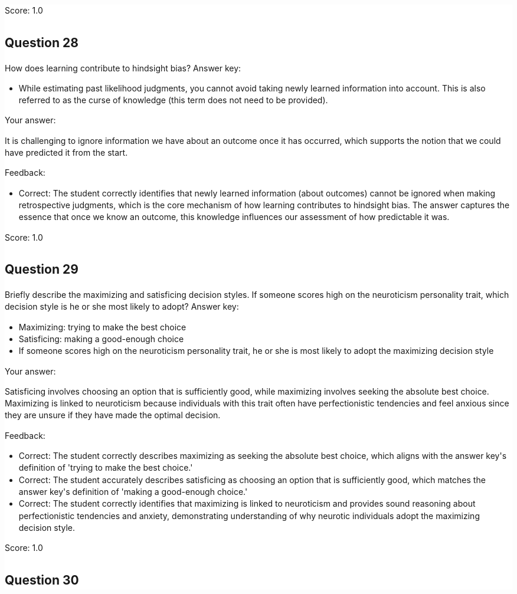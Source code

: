 Score: 1.0

## Question 28
            
How does learning contribute to hindsight bias?
Answer key:

- While estimating past likelihood judgments, you cannot avoid taking newly learned information into account. This is also referred to as the curse of knowledge (this term does not need to be provided).

Your answer:

It is challenging to ignore information we have about an outcome once it has occurred, which supports the notion that we could have predicted it from the start.

Feedback:

- Correct: The student correctly identifies that newly learned information (about outcomes) cannot be ignored when making retrospective judgments, which is the core mechanism of how learning contributes to hindsight bias. The answer captures the essence that once we know an outcome, this knowledge influences our assessment of how predictable it was.

Score: 1.0

## Question 29
            
Briefly describe the maximizing and satisficing decision styles. If someone scores high on the neuroticism personality trait, which decision style is he or she most likely to adopt?
Answer key:

- Maximizing: trying to make the best choice
- Satisficing: making a good-enough choice
- If someone scores high on the neuroticism personality trait, he or she is most likely to adopt the maximizing decision style

Your answer:

Satisficing involves choosing an option that is sufficiently good, while maximizing involves seeking the absolute best choice. Maximizing is linked to neuroticism because individuals with this trait often have perfectionistic tendencies and feel anxious since they are unsure if they have made the optimal decision.

Feedback:

- Correct: The student correctly describes maximizing as seeking the absolute best choice, which aligns with the answer key's definition of 'trying to make the best choice.'
- Correct: The student accurately describes satisficing as choosing an option that is sufficiently good, which matches the answer key's definition of 'making a good-enough choice.'
- Correct: The student correctly identifies that maximizing is linked to neuroticism and provides sound reasoning about perfectionistic tendencies and anxiety, demonstrating understanding of why neurotic individuals adopt the maximizing decision style.

Score: 1.0

## Question 30
            